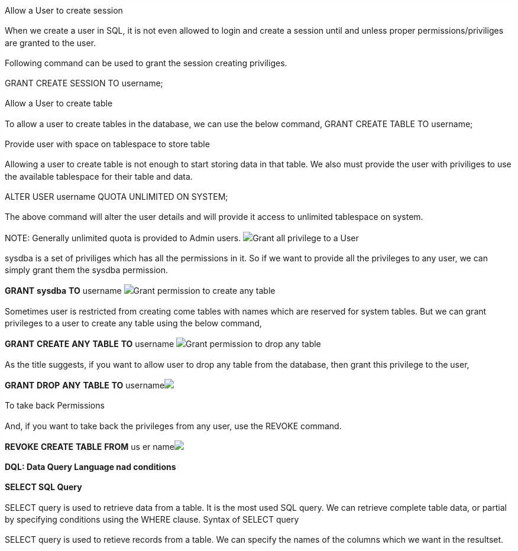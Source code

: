 Allow a User to create session

When we create a user in SQL, it is not even allowed to login and create a session until and unless proper permissions/priviliges are granted to the user.

Following command can be used to grant the session creating priviliges.

GRANT CREATE SESSION TO username;

Allow a User to create table

To allow a user to create tables in the database, we can use the below command, GRANT CREATE TABLE TO username;

Provide user with space on tablespace to store table

Allowing a user to create table is not enough to start storing data in that table. We also must provide the user with priviliges to use the available tablespace for their table and data.

ALTER USER username QUOTA UNLIMITED ON SYSTEM;

The above command will alter the user details and will provide it access to unlimited tablespace on system.

NOTE: Generally unlimited quota is provided to Admin users. ![](Aspose.Words.a2b64e81-447e-449a-9b32-0251060414b3.022.png)Grant all privilege to a User

sysdba is a set of priviliges which has all the permissions in it. So if we want to provide all the privileges to any user, we can simply grant them the sysdba permission.

**GRANT** **sysdba** **TO** username ![](Aspose.Words.a2b64e81-447e-449a-9b32-0251060414b3.021.png)Grant permission to create any table

Sometimes user is restricted from creating come tables with names which are reserved for system tables. But we can grant privileges to a user to create any table using the below command,

**GRANT** **CREATE** **ANY** **TABLE** **TO** username ![](Aspose.Words.a2b64e81-447e-449a-9b32-0251060414b3.005.png)Grant permission to drop any table

As the title suggests, if you want to allow user to drop any table from the database, then grant this privilege to the user,

**GRANT** **DROP** **ANY** **TABLE** **TO** username![](Aspose.Words.a2b64e81-447e-449a-9b32-0251060414b3.019.png)

To take back Permissions

And, if you want to take back the privileges from any user, use the REVOKE command.

**REVOKE**  **CREATE**  **TABLE**  **FROM**  us er name![](Aspose.Words.a2b64e81-447e-449a-9b32-0251060414b3.026.png)

**DQL: Data Query Language nad conditions**

**SELECT SQL Query**

SELECT query is used to retrieve data from a table. It is the most used SQL query. We can retrieve complete table data, or partial by specifying conditions using the WHERE clause. Syntax of SELECT query

SELECT query is used to retieve records from a table. We can specify the names of the columns which we want in the resultset.
